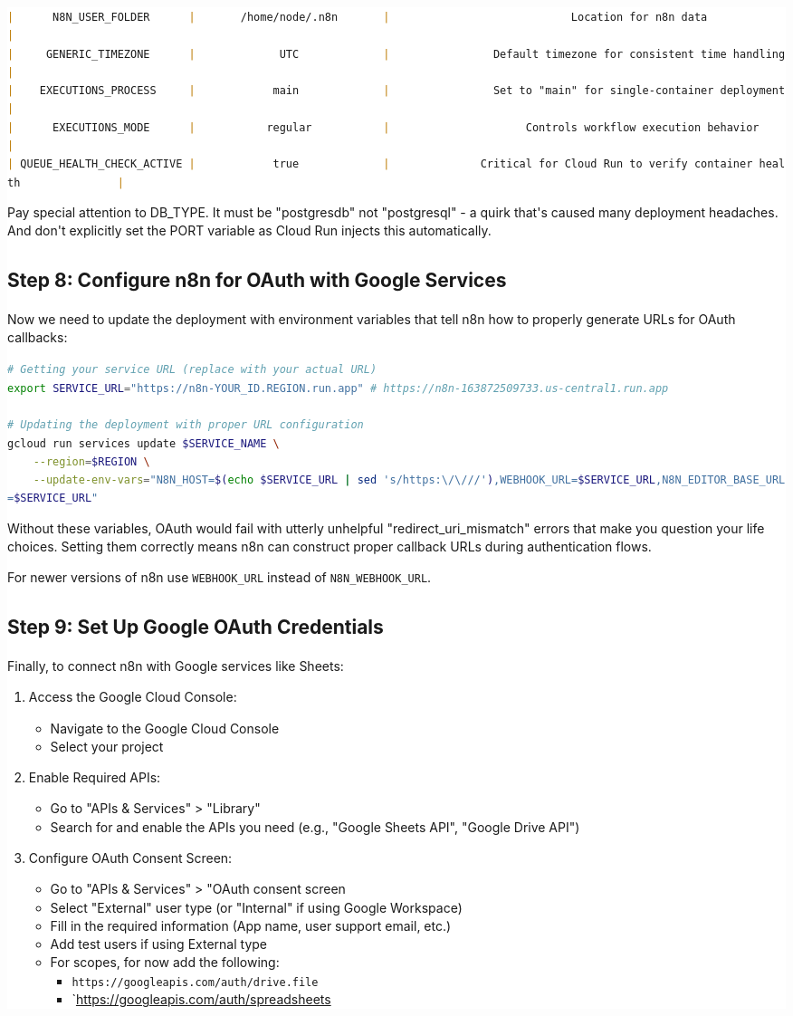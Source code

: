 ```md
|      N8N_USER_FOLDER      |       /home/node/.n8n       |                            Location for n8n data                             |
|     GENERIC_TIMEZONE      |             UTC             |                Default timezone for consistent time handling                 |
|    EXECUTIONS_PROCESS     |            main             |                Set to "main" for single-container deployment                 |
|      EXECUTIONS_MODE      |           regular           |                     Controls workflow execution behavior                     |
| QUEUE_HEALTH_CHECK_ACTIVE |            true             |              Critical for Cloud Run to verify container health               |
```

Pay special attention to DB_TYPE. It must be "postgresdb" not "postgresql" - a quirk that's caused many deployment headaches. And don't explicitly set the PORT variable as Cloud Run injects this automatically.

## Step 8: Configure n8n for OAuth with Google Services

Now we need to update the deployment with environment variables that tell n8n how to properly generate URLs for OAuth callbacks:

```bash
# Getting your service URL (replace with your actual URL)
export SERVICE_URL="https://n8n-YOUR_ID.REGION.run.app" # https://n8n-163872509733.us-central1.run.app

# Updating the deployment with proper URL configuration
gcloud run services update $SERVICE_NAME \
    --region=$REGION \
    --update-env-vars="N8N_HOST=$(echo $SERVICE_URL | sed 's/https:\/\///'),WEBHOOK_URL=$SERVICE_URL,N8N_EDITOR_BASE_URL=$SERVICE_URL"
```

Without these variables, OAuth would fail with utterly unhelpful "redirect_uri_mismatch" errors that make you question your life choices. Setting them correctly means n8n can construct proper callback URLs during authentication flows.

For newer versions of n8n use `WEBHOOK_URL` instead of `N8N_WEBHOOK_URL`.

## Step 9: Set Up Google OAuth Credentials

Finally, to connect n8n with Google services like Sheets:

1. Access the Google Cloud Console:
   - Navigate to the Google Cloud Console
   - Select your project
2. Enable Required APIs:
   - Go to "APIs & Services" > "Library"
   - Search for and enable the APIs you need (e.g., "Google Sheets API", "Google Drive API")
3. Configure OAuth Consent Screen:

   - Go to "APIs & Services" > "OAuth consent screen
   - Select "External" user type (or "Internal" if using Google Workspace)
   - Fill in the required information (App name, user support email, etc.)
   - Add test users if using External type
   - For scopes, for now add the following:
     - `https://googleapis.com/auth/drive.file`
     - `https://googleapis.com/auth/spreadsheets
